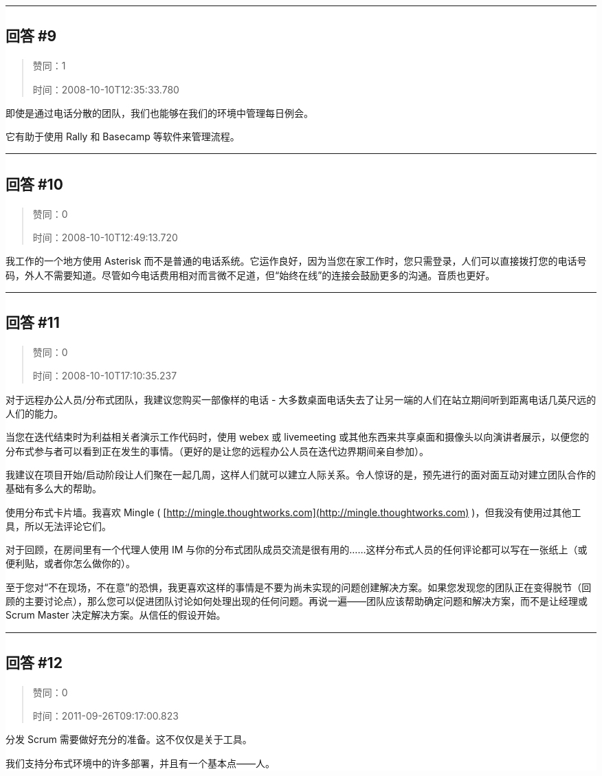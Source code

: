* * *

## 回答 #9

> 赞同：1
> 
> 时间：2008-10-10T12:35:33.780

即使是通过电话分散的团队，我们也能够在我们的环境中管理每日例会。

它有助于使用 Rally 和 Basecamp 等软件来管理流程。

* * *

## 回答 #10

> 赞同：0
> 
> 时间：2008-10-10T12:49:13.720

我工作的一个地方使用 Asterisk 而不是普通的电话系统。它运作良好，因为当您在家工作时，您只需登录，人们可以直接拨打您的电话号码，外人不需要知道。尽管如今电话费用相对而言微不足道，但“始终在线”的连接会鼓励更多的沟通。音质也更好。

* * *

## 回答 #11

> 赞同：0
> 
> 时间：2008-10-10T17:10:35.237

对于远程办公人员/分布式团队，我建议您购买一部像样的电话 - 大多数桌面电话失去了让另一端的人们在站立期间听到距离电话几英尺远的人们的能力。

当您在迭代结束时为利益相关者演示工作代码时，使用 webex 或 livemeeting 或其他东西来共享桌面和摄像头以向演讲​​者展示，以便您的分布式参与者可以看到正在发生的事情。（更好的是让您的远程办公人员在迭代边界期间亲自参加）。

我建议在项目开始/启动阶段让人们聚在一起几周，这样人们就可以建立人际关系。令人惊讶的是，预先进行的面对面互动对建立团队合作的基础有多么大的帮助。

使用分布式卡片墙。我喜欢 Mingle ( [http://mingle.thoughtworks.com](http://mingle.thoughtworks.com) )，但我没有使用过其他工具，所以无法评论它们。

对于回顾，在房间里有一个代理人使用 IM 与你的分布式团队成员交流是很有用的……这样分布式人员的任何评论都可以写在一张纸上（或便利贴，或者你怎么做你的）。

至于您对“不在现场，不在意”的恐惧，我更喜欢这样的事情是不要为尚未实现的问题创建解决方案。如果您发现您的团队正在变得脱节（回顾的主要讨论点），那么您可以促进团队讨论如何处理出现的任何问题。再说一遍——团队应该帮助确定问题和解决方案，而不是让经理或 Scrum Master 决定解决方案。从信任的假设开始。

* * *

## 回答 #12

> 赞同：0
> 
> 时间：2011-09-26T09:17:00.823

分发 Scrum 需要做好充分的准备。这不仅仅是关于工具。

我们支持分布式环境中的许多部署，并且有一个基本点——人。
